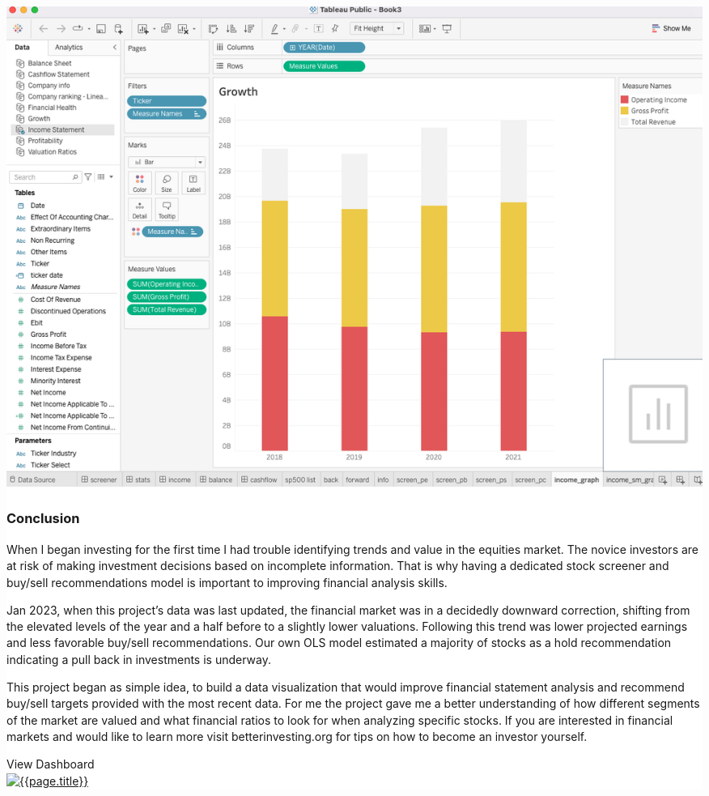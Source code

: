 ![screenshot](/images/projects/book3.png)
<div class="mb-3"></div>

### Conclusion
<div class="container">
    <div class="row justify-content-between">
        <div class="col-12 col-md-6 mb-5">
            <p>When I began investing for the first time I had trouble identifying trends and value in the equities market. The novice investors are at risk of making investment decisions based on incomplete information. That is why having a dedicated stock screener and buy/sell recommendations model is important to improving financial analysis skills.</p>
            <p>Jan 2023, when this project’s data was last updated, the financial market was in a decidedly downward correction, shifting from the elevated levels of the year and a half before to a slightly lower valuations. Following this trend was lower projected earnings and less favorable buy/sell recommendations. Our own OLS model estimated a majority of stocks as a hold recommendation indicating a pull back in investments is underway.</p>
            <p>This project began as simple idea, to build a data visualization that would improve financial statement analysis and recommend buy/sell targets provided with the most recent data. For me the project gave me a better understanding of how different segments of the market are valued and what financial ratios to look for when analyzing specific stocks. If you are interested in financial markets and would like to learn more visit <a href="https://www.betterinvesting.org/" style="text-decoration:none;" target="_blank">betterinvesting.org</a> for tips on how to become an investor yourself.</p>
            <div class="text-center">
                <a href="{{page.link}}" class="button button-primary mt-6" style="text-decoration:none;" target="_blank">View Dashboard</a>
            </div>
        </div>
        <div class="col-12 col-md-5">
            <div class="whitebox" ><a href="{{page.link}}" target="_blank">
            <img src="{{page.gif}}" alt="{{page.title}}" style="width:100%; height:auto; object-fit: cover;"></a>
            </div>
        </div>
    </div>
